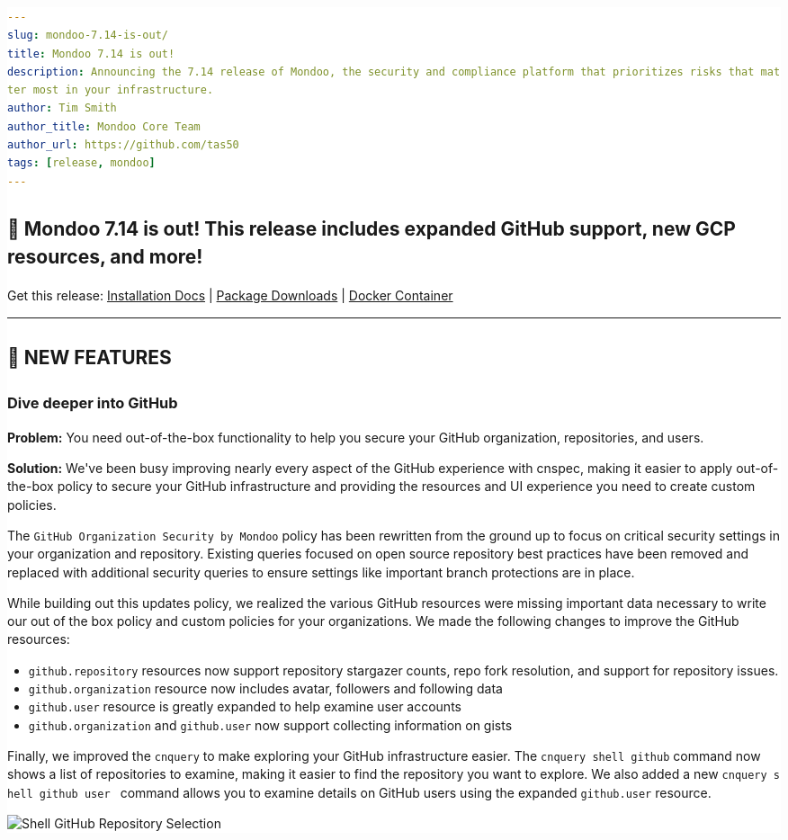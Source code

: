 ```yaml
---
slug: mondoo-7.14-is-out/
title: Mondoo 7.14 is out!
description: Announcing the 7.14 release of Mondoo, the security and compliance platform that prioritizes risks that matter most in your infrastructure.
author: Tim Smith
author_title: Mondoo Core Team
author_url: https://github.com/tas50
tags: [release, mondoo]
---
```


## 🥳 Mondoo 7.14 is out! This release includes expanded GitHub support, new GCP resources, and more!

Get this release: [Installation Docs](/cnspec/) | [Package Downloads](https://releases.mondoo.com/cnspec/) | [Docker Container](https://hub.docker.com/r/mondoo/cnspec)

---

## 🎉 NEW FEATURES

### Dive deeper into GitHub

**Problem:** You need out-of-the-box functionality to help you secure your GitHub organization, repositories, and users.

**Solution:** We've been busy improving nearly every aspect of the GitHub experience with cnspec, making it easier to apply out-of-the-box policy to secure your GitHub infrastructure and providing the resources and UI experience you need to create custom policies.

The `GitHub Organization Security by Mondoo` policy has been rewritten from the ground up to focus on critical security settings in your organization and repository. Existing queries focused on open source repository best practices have been removed and replaced with additional security queries to ensure settings like important branch protections are in place.

While building out this updates policy, we realized the various GitHub resources were missing important data necessary to write our out of the box policy and custom policies for your organizations. We made the following changes to improve the GitHub resources:

- `github.repository` resources now support repository stargazer counts, repo fork resolution, and support for repository issues.
- `github.organization` resource now includes avatar, followers and following data
- `github.user` resource is greatly expanded to help examine user accounts
- `github.organization` and `github.user` now support collecting information on gists

Finally, we improved the `cnquery` to make exploring your GitHub infrastructure easier. The `cnquery shell github` command now shows a list of repositories to examine, making it easier to find the repository you want to explore. We also added a new `cnquery shell github user ` command allows you to examine details on GitHub users using the expanded `github.user` resource.

![Shell GitHub Repository Selection](/img/releases/2023-01-25-mondoo-7.14-is-out/shell_github_repos.png)
